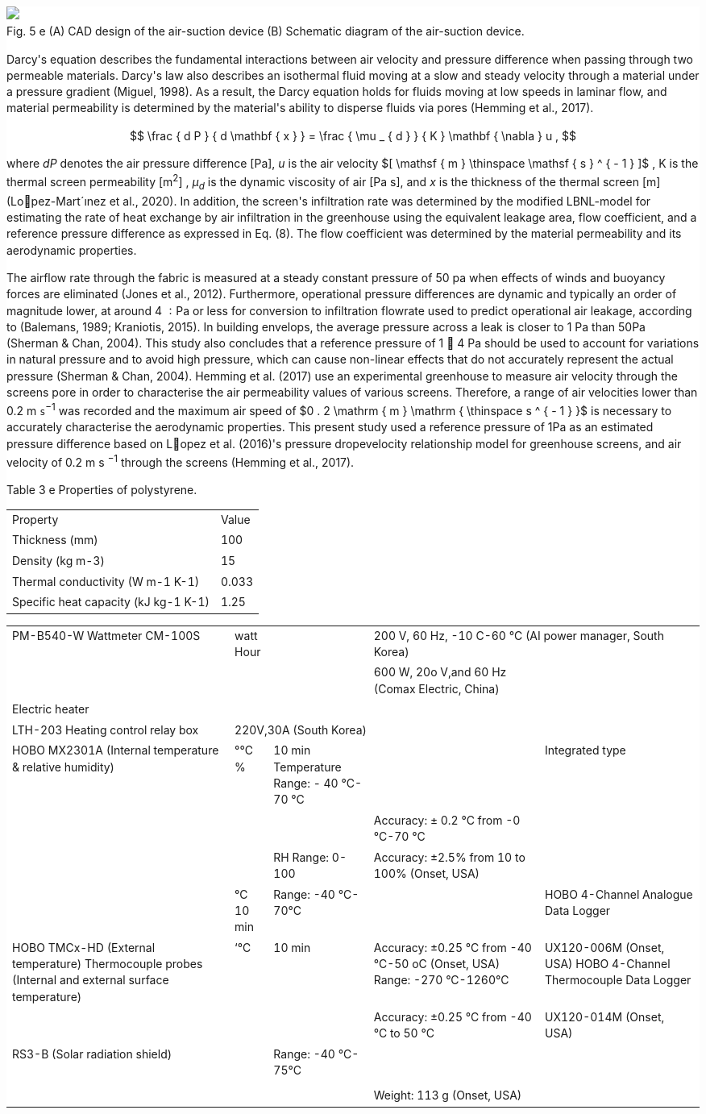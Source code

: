 ![](images/8aa74151f5fbbc341128be31c62ed0711fdfe6ca2c5117a8142a547537903a73.jpg)  
Fig. 5 e (A) CAD design of the air-suction device (B) Schematic diagram of the air-suction device.

Darcy's equation describes the fundamental interactions between air velocity and pressure difference when passing through two permeable materials. Darcy's law also describes an isothermal fluid moving at a slow and steady velocity through a material under a pressure gradient (Miguel, 1998). As a result, the Darcy equation holds for fluids moving at low speeds in laminar flow, and material permeability is determined by the material's ability to disperse fluids via pores (Hemming et al., 2017).

$$
\frac { d P } { d \mathbf { x } } = \frac { \mu _ { d } } { K } \mathbf { \nabla } u ,
$$

where $d P$ denotes the air pressure difference [Pa], $u$ is the air velocity $[ \mathsf { m } \thinspace \mathsf { s } ^ { - 1 } ]$ , K is the thermal screen permeability $[ \mathrm { m } ^ { 2 } ]$ , $\mu _ { d }$ is the dynamic viscosity of air [Pa s], and $x$ is the thickness of the thermal screen [m] (Lopez-Mart´ınez et al., 2020). In addition, the screen's infiltration rate was determined by the modified LBNL-model for estimating the rate of heat exchange by air infiltration in the greenhouse using the equivalent leakage area, flow coefficient, and a reference pressure difference as expressed in Eq. (8). The flow coefficient was determined by the material permeability and its aerodynamic properties.

The airflow rate through the fabric is measured at a steady constant pressure of $5 0 \mathrm { \ p a }$ when effects of winds and buoyancy forces are eliminated (Jones et al., 2012). Furthermore, operational pressure differences are dynamic and typically an order of magnitude lower, at around $4 \ : \mathrm { P a }$ or less for conversion to infiltration flowrate used to predict operational air leakage, according to (Balemans, 1989; Kraniotis, 2015). In building envelops, the average pressure across a leak is closer to 1 Pa than $5 0 \mathrm { P a }$ (Sherman & Chan, 2004). This study also concludes that a reference pressure of 1  4 Pa should be used to account for variations in natural pressure and to avoid high pressure, which can cause non-linear effects that do not accurately represent the actual pressure (Sherman & Chan, 2004). Hemming et al. (2017) use an experimental greenhouse to measure air velocity through the screens pore in order to characterise the air permeability values of various screens. Therefore, a range of air velocities lower than $0 . 2 \mathrm { ~ m ~ } \mathtt { s } ^ { - 1 }$ was recorded and the maximum air speed of $0 . 2 \mathrm { m } \mathrm { \thinspace s ^ { - 1 } }$ is necessary to accurately characterise the aerodynamic properties. This present study used a reference pressure of 1Pa as an estimated pressure difference based on Lopez et al. (2016)'s pressure dropevelocity relationship model for greenhouse screens, and air velocity of $0 . 2 \textrm { m s } ^ { - 1 }$ through the screens (Hemming et al., 2017).

Table 3 e Properties of polystyrene.   

<html><body><table><tr><td>Property</td><td>Value</td></tr><tr><td>Thickness (mm)</td><td>100</td></tr><tr><td>Density (kg m-3)</td><td>15</td></tr><tr><td>Thermal conductivity (W m-1 K-1)</td><td>0.033</td></tr><tr><td>Specific heat capacity (kJ kg-1 K-1)</td><td>1.25</td></tr></table></body></html>

<html><body><table><tr><td rowspan="2">PM-B540-W Wattmeter CM-100S</td><td rowspan="2">watt Hour</td><td rowspan="2"></td><td colspan="2"> 200 V, 60 Hz, -10 C-60 °C (AI power manager, South Korea)</td></tr><tr><td> 600 W, 20o V,and 60 Hz (Comax Electric, China)</td><td></td></tr><tr><td>Electric heater</td><td colspan="4"></td></tr><tr><td>LTH-203 Heating control relay box</td><td colspan="4">220V,30A (South Korea)</td></tr><tr><td rowspan="4"> HOBO MX2301A (Internal temperature & relative humidity)</td><td>°℃ %</td><td>10 min Temperature Range: - 40 °C-70 °C</td><td></td><td>Integrated type</td></tr><tr><td></td><td></td><td>Accuracy: ± 0.2 °C from -0 °C-70 °C</td><td></td></tr><tr><td></td><td>RH Range: 0-100</td><td>Accuracy: ±2.5% from 10 to 100% (Onset, USA)</td><td></td></tr><tr><td>℃ 10 min </td><td>Range: -40 °C-70°C</td><td></td><td>HOBO 4-Channel Analogue Data Logger</td></tr><tr><td>HOBO TMCx-HD (External temperature) Thermocouple probes (Internal and external surface temperature)</td><td>‘℃</td><td>10 min</td><td>Accuracy: ±0.25 °C from -40 °C-50 oC (Onset, USA) Range: -270 °C-1260°C</td><td>UX120-006M (Onset, USA) HOBO 4-Channel Thermocouple Data Logger</td></tr><tr><td></td><td></td><td></td><td>Accuracy: ±0.25 °C from -40 °C to 50 °C</td><td>UX120-014M (Onset, USA)</td></tr><tr><td>RS3-B (Solar radiation shield)</td><td></td><td>Range: -40 °C-75°C</td><td></td><td></td></tr><tr><td></td><td></td><td></td><td></td><td></td></tr><tr><td></td><td></td><td></td><td>Weight: 113 g (Onset, USA)</td><td></td></tr></table></body></html>
